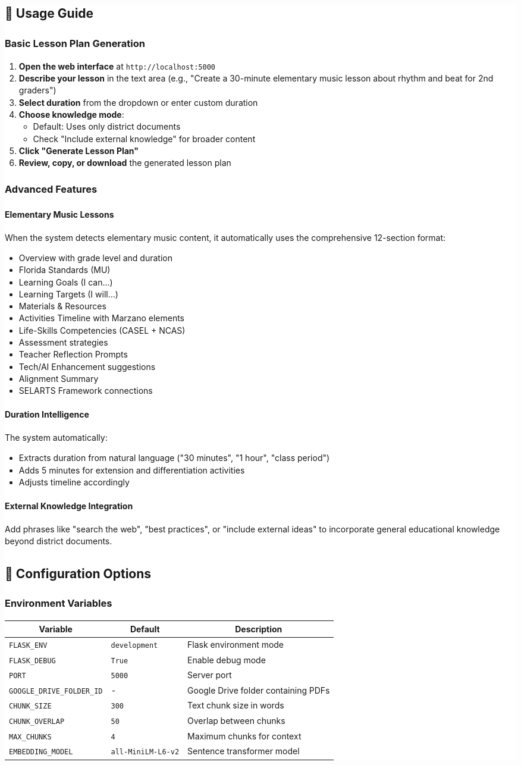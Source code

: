 ## 🎯 Usage Guide

### Basic Lesson Plan Generation

1. **Open the web interface** at `http://localhost:5000`
2. **Describe your lesson** in the text area (e.g., "Create a 30-minute elementary music lesson about rhythm and beat for 2nd graders")
3. **Select duration** from the dropdown or enter custom duration
4. **Choose knowledge mode**:
   - Default: Uses only district documents
   - Check "Include external knowledge" for broader content
5. **Click "Generate Lesson Plan"**
6. **Review, copy, or download** the generated lesson plan

### Advanced Features

#### Elementary Music Lessons
When the system detects elementary music content, it automatically uses the comprehensive 12-section format:
- Overview with grade level and duration
- Florida Standards (MU)
- Learning Goals (I can...)
- Learning Targets (I will...)
- Materials & Resources
- Activities Timeline with Marzano elements
- Life-Skills Competencies (CASEL + NCAS)
- Assessment strategies
- Teacher Reflection Prompts
- Tech/AI Enhancement suggestions
- Alignment Summary
- SELARTS Framework connections

#### Duration Intelligence
The system automatically:
- Extracts duration from natural language ("30 minutes", "1 hour", "class period")
- Adds 5 minutes for extension and differentiation activities
- Adjusts timeline accordingly

#### External Knowledge Integration
Add phrases like "search the web", "best practices", or "include external ideas" to incorporate general educational knowledge beyond district documents.

## 🔧 Configuration Options

### Environment Variables

| Variable | Default | Description |
|----------|---------|-------------|
| `FLASK_ENV` | `development` | Flask environment mode |
| `FLASK_DEBUG` | `True` | Enable debug mode |
| `PORT` | `5000` | Server port |
| `GOOGLE_DRIVE_FOLDER_ID` | - | Google Drive folder containing PDFs |
| `CHUNK_SIZE` | `300` | Text chunk size in words |
| `CHUNK_OVERLAP` | `50` | Overlap between chunks |
| `MAX_CHUNKS` | `4` | Maximum chunks for context |
| `EMBEDDING_MODEL` | `all-MiniLM-L6-v2` | Sentence transformer model |